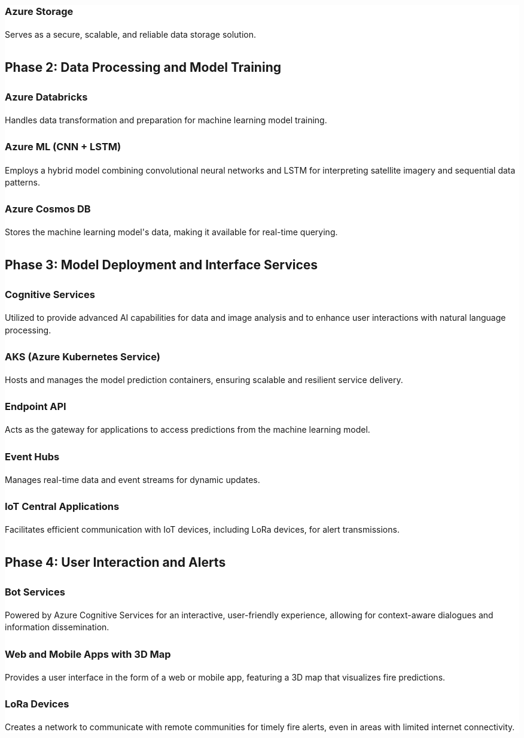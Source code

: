### Azure Storage
Serves as a secure, scalable, and reliable data storage solution.

## Phase 2: Data Processing and Model Training

### Azure Databricks
Handles data transformation and preparation for machine learning model training.

### Azure ML (CNN + LSTM)
Employs a hybrid model combining convolutional neural networks and LSTM for interpreting satellite imagery and sequential data patterns.

### Azure Cosmos DB
Stores the machine learning model's data, making it available for real-time querying.

## Phase 3: Model Deployment and Interface Services

### Cognitive Services
Utilized to provide advanced AI capabilities for data and image analysis and to enhance user interactions with natural language processing.

### AKS (Azure Kubernetes Service)
Hosts and manages the model prediction containers, ensuring scalable and resilient service delivery.

### Endpoint API
Acts as the gateway for applications to access predictions from the machine learning model.

### Event Hubs
Manages real-time data and event streams for dynamic updates.

### IoT Central Applications
Facilitates efficient communication with IoT devices, including LoRa devices, for alert transmissions.

## Phase 4: User Interaction and Alerts

### Bot Services
Powered by Azure Cognitive Services for an interactive, user-friendly experience, allowing for context-aware dialogues and information dissemination.

### Web and Mobile Apps with 3D Map
Provides a user interface in the form of a web or mobile app, featuring a 3D map that visualizes fire predictions.

### LoRa Devices
Creates a network to communicate with remote communities for timely fire alerts, even in areas with limited internet connectivity.

